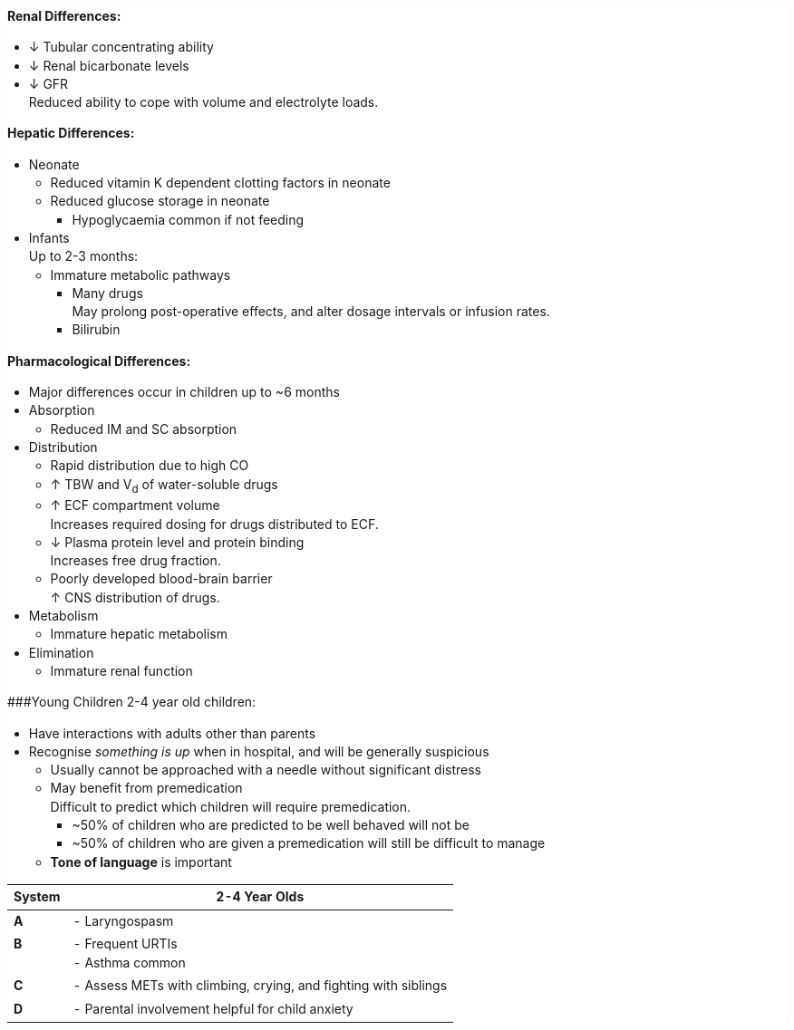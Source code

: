 **Renal Differences:**
* ↓ Tubular concentrating ability
* ↓ Renal bicarbonate levels
* ↓ GFR  
Reduced ability to cope with volume and electrolyte loads.


**Hepatic Differences:**
* Neonate
	* Reduced vitamin K dependent clotting factors in neonate
	* Reduced glucose storage in neonate
		* Hypoglycaemia common if not feeding
* Infants  
Up to 2-3 months:
	* Immature metabolic pathways
		* Many drugs  
		May prolong post-operative effects, and alter dosage intervals or infusion rates.
		* Bilirubin

**Pharmacological Differences:**
* Major differences occur in children up to ~6 months
* Absorption
	* Reduced IM and SC absorption
* Distribution  
	* Rapid distribution due to high CO
	* ↑ TBW and V<sub>d</sub> of water-soluble drugs
	* ↑ ECF compartment volume  
	Increases required dosing for drugs distributed to ECF.
	* ↓ Plasma protein level and protein binding  
	Increases free drug fraction.
	* Poorly developed blood-brain barrier  
	↑ CNS distribution of drugs. 
* Metabolism
	* Immature hepatic metabolism
* Elimination
	* Immature renal function



###Young Children
2-4 year old children:
* Have interactions with adults other than parents  
* Recognise *something is up* when in hospital, and will be generally suspicious
	* Usually cannot be approached with a needle without significant distress
	* May benefit from premedication  
	Difficult to predict which children will require premedication.
		* ~50% of children who are predicted to be well behaved will not be
		* ~50% of children who are given a premedication will still be difficult to manage
	* **Tone of language** is important

|System|2-4 Year Olds|
|---|---|
|**A**|- Laryngospasm|
|**B**|- Frequent URTIs<br>- Asthma common<br>|
|**C**|- Assess METs with climbing, crying, and fighting with siblings|
|**D**|- Parental involvement helpful for child anxiety|
